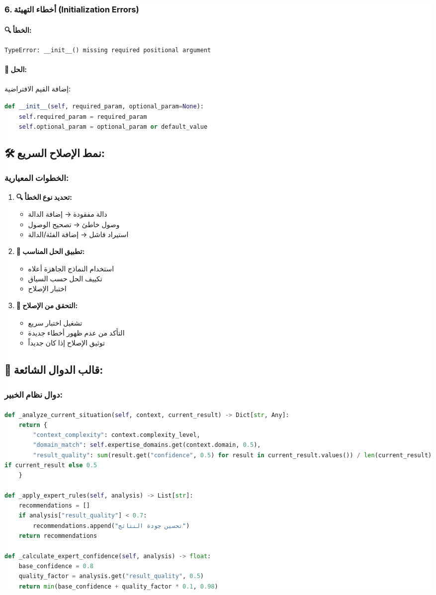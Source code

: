 ### 6. **أخطاء التهيئة (Initialization Errors)**

#### **🔍 الخطأ:**

```
TypeError: __init__() missing required positional argument
```

#### **🔧 الحل:**

إضافة القيم الافتراضية:

```python
def __init__(self, required_param, optional_param=None):
    self.required_param = required_param
    self.optional_param = optional_param or default_value
```

## 🛠️ **نمط الإصلاح السريع:**

### **الخطوات المعيارية:**

1. **🔍 تحديد نوع الخطأ:**

   - دالة مفقودة → إضافة الدالة
   - وصول خاطئ → تصحيح الوصول
   - استيراد فاشل → إضافة الفئة/الدالة

2. **🔧 تطبيق الحل المناسب:**

   - استخدام النماذج الجاهزة أعلاه
   - تكييف الحل حسب السياق
   - اختبار الإصلاح

3. **🧪 التحقق من الإصلاح:**
   - تشغيل اختبار سريع
   - التأكد من عدم ظهور أخطاء جديدة
   - توثيق الإصلاح إذا كان جديداً

## 📝 **قالب الدوال الشائعة:**

### **دوال نظام الخبير:**

```python
def _analyze_current_situation(self, context, current_result) -> Dict[str, Any]:
    return {
        "context_complexity": context.complexity_level,
        "domain_match": self.expertise_domains.get(context.domain, 0.5),
        "result_quality": sum(result.get("confidence", 0.5) for result in current_result.values()) / len(current_result) if current_result else 0.5
    }

def _apply_expert_rules(self, analysis) -> List[str]:
    recommendations = []
    if analysis["result_quality"] < 0.7:
        recommendations.append("تحسين جودة النتائج")
    return recommendations

def _calculate_expert_confidence(self, analysis) -> float:
    base_confidence = 0.8
    quality_factor = analysis.get("result_quality", 0.5)
    return min(base_confidence + quality_factor * 0.1, 0.98)
```

